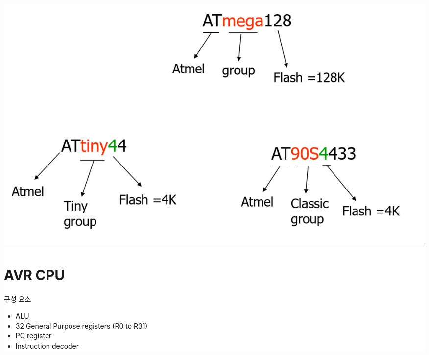 ![AVR-Name-Meaning](./img/AVR-Name-Meaning.png)

---

# AVR CPU
구성 요소
- ALU
- 32 General Purpose registers (R0 to R31)
- PC register
- Instruction decoder